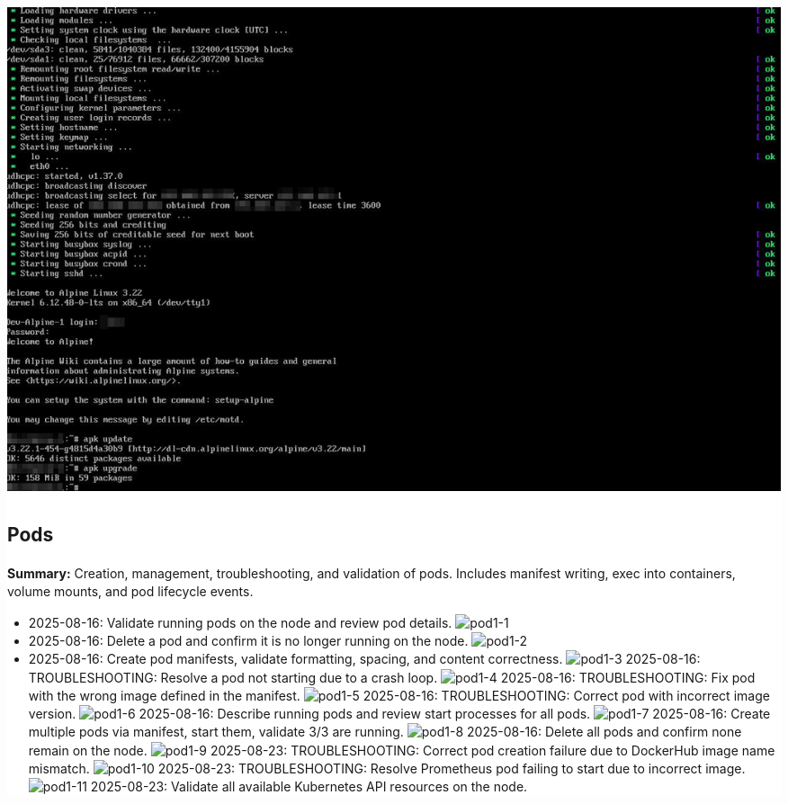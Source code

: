  ![pm1-12](OnPremIaC/pm1-12.jpg) 

## Pods
**Summary:** Creation, management, troubleshooting, and validation of pods. Includes manifest writing, exec into containers, volume mounts, and pod lifecycle events.

- 2025-08-16: Validate running pods on the node and review pod details.
![pod1-1](Pods/pod1-1.jpg)
- 2025-08-16: Delete a pod and confirm it is no longer running on the node.
![pod1-2](Pods/pod1-2.jpg)
- 2025-08-16: Create pod manifests, validate formatting, spacing, and content correctness.
![pod1-3](Pods/pod1-3.jpg)
2025-08-16: TROUBLESHOOTING: Resolve a pod not starting due to a crash loop.
![pod1-4](Pods/pod1-4.jpg)
2025-08-16: TROUBLESHOOTING: Fix pod with the wrong image defined in the manifest.
![pod1-5](Pods/pod1-5.jpg)
2025-08-16: TROUBLESHOOTING: Correct pod with incorrect image version.
![pod1-6](Pods/pod1-6.jpg)
2025-08-16: Describe running pods and review start processes for all pods.
![pod1-7](Pods/pod1-7.jpg)
2025-08-16: Create multiple pods via manifest, start them, validate 3/3 are running.
![pod1-8](Pods/pod1-8.jpg)
2025-08-16: Delete all pods and confirm none remain on the node.
![pod1-9](Pods/pod1-9.jpg)
2025-08-23: TROUBLESHOOTING: Correct pod creation failure due to DockerHub image name mismatch.
![pod1-10](Pods/pod1-10.jpg)
2025-08-23: TROUBLESHOOTING: Resolve Prometheus pod failing to start due to incorrect image.
![pod1-11](Pods/pod1-11.jpg)
2025-08-23: Validate all available Kubernetes API resources on the node.